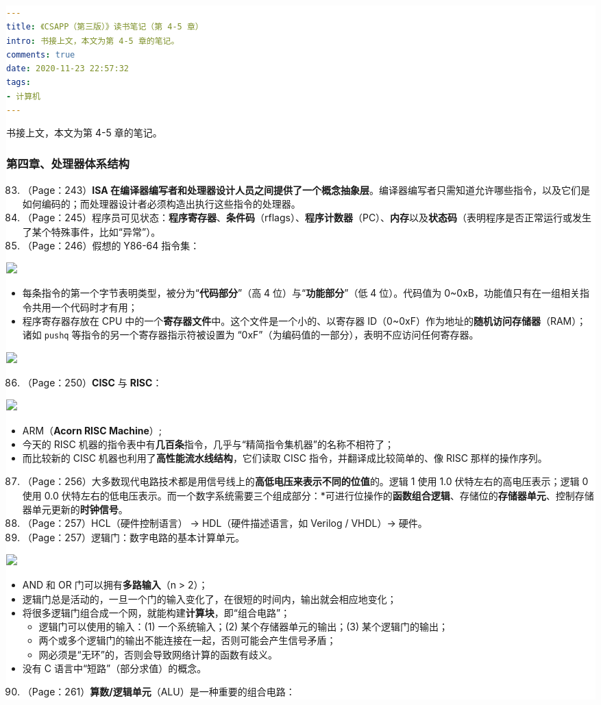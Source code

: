 ```yaml
---
title: 《CSAPP（第三版）》读书笔记（第 4-5 章）
intro: 书接上文，本文为第 4-5 章的笔记。
comments: true
date: 2020-11-23 22:57:32
tags:
- 计算机
---
```


书接上文，本文为第 4-5 章的笔记。

### 第四章、处理器体系结构

83. （Page：243）**ISA 在编译器编写者和处理器设计人员之间提供了一个概念抽象层**。编译器编写者只需知道允许哪些指令，以及它们是如何编码的；而处理器设计者必须构造出执行这些指令的处理器。
84. （Page：245）程序员可见状态：**程序寄存器**、**条件码**（rflags）、**程序计数器**（PC）、**内存**以及**状态码**（表明程序是否正常运行或发生了某个特殊事件，比如“异常”）。
85. （Page：246）假想的 Y86-64 指令集：

![](1.png)

* 每条指令的第一个字节表明类型，被分为“**代码部分**”（高 4 位）与“**功能部分**”（低 4 位）。代码值为 0~0xB，功能值只有在一组相关指令共用一个代码时才有用；
* 程序寄存器存放在 CPU 中的一个**寄存器文件**中。这个文件是一个小的、以寄存器 ID（0~0xF）作为地址的**随机访问存储器**（RAM）；诸如 `pushq` 等指令的另一个寄存器指示符被设置为 “0xF”（为编码值的一部分），表明不应访问任何寄存器。

![](2.png)

86. （Page：250）**CISC** 与 **RISC**：

![](3.png)

* ARM（**Acorn RISC Machine**）;
* 今天的 RISC 机器的指令表中有**几百条**指令，几乎与“精简指令集机器”的名称不相符了；
* 而比较新的 CISC 机器也利用了**高性能流水线结构**，它们读取 CISC 指令，并翻译成比较简单的、像 RISC 那样的操作序列。

87. （Page：256）大多数现代电路技术都是用信号线上的**高低电压来表示不同的位值**的。逻辑 1 使用 1.0 伏特左右的高电压表示；逻辑 0 使用 0.0 伏特左右的低电压表示。而一个数字系统需要三个组成部分：\*可进行位操作的**函数组合逻辑**、存储位的**存储器单元**、控制存储器单元更新的**时钟信号**。
88. （Page：257）HCL（硬件控制语言） -> HDL（硬件描述语言，如 Verilog / VHDL）-> 硬件。
89. （Page：257）逻辑门：数字电路的基本计算单元。

![](4.png)

* AND 和 OR 门可以拥有**多路输入**（n > 2）；
* 逻辑门总是活动的，一旦一个门的输入变化了，在很短的时间内，输出就会相应地变化；
* 将很多逻辑门组合成一个网，就能构建**计算块**，即“组合电路”；
  * 逻辑门可以使用的输入：(1) 一个系统输入；(2) 某个存储器单元的输出；(3) 某个逻辑门的输出；
  * 两个或多个逻辑门的输出不能连接在一起，否则可能会产生信号矛盾；
  * 网必须是“无环”的，否则会导致网络计算的函数有歧义。
* 没有 C 语言中“短路”（部分求值）的概念。

90. （Page：261）**算数/逻辑单元**（ALU）是一种重要的组合电路：
